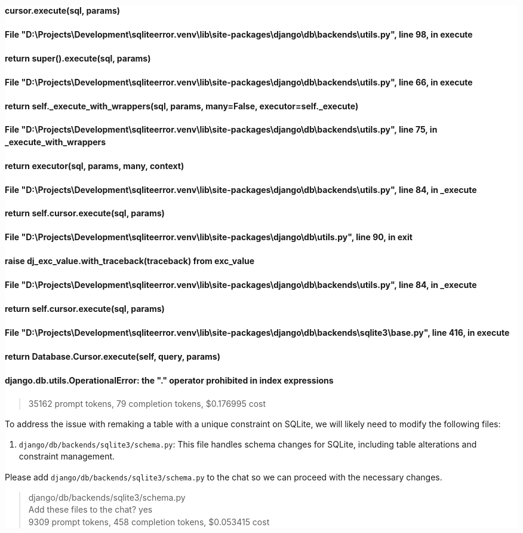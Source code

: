 #### 	cursor.execute(sql, params)  
####  File "D:\Projects\Development\sqliteerror\.venv\lib\site-packages\django\db\backends\utils.py", line 98, in execute  
#### 	return super().execute(sql, params)  
####  File "D:\Projects\Development\sqliteerror\.venv\lib\site-packages\django\db\backends\utils.py", line 66, in execute  
#### 	return self._execute_with_wrappers(sql, params, many=False, executor=self._execute)  
####  File "D:\Projects\Development\sqliteerror\.venv\lib\site-packages\django\db\backends\utils.py", line 75, in _execute_with_wrappers  
#### 	return executor(sql, params, many, context)  
####  File "D:\Projects\Development\sqliteerror\.venv\lib\site-packages\django\db\backends\utils.py", line 84, in _execute  
#### 	return self.cursor.execute(sql, params)  
####  File "D:\Projects\Development\sqliteerror\.venv\lib\site-packages\django\db\utils.py", line 90, in __exit__  
#### 	raise dj_exc_value.with_traceback(traceback) from exc_value  
####  File "D:\Projects\Development\sqliteerror\.venv\lib\site-packages\django\db\backends\utils.py", line 84, in _execute  
#### 	return self.cursor.execute(sql, params)  
####  File "D:\Projects\Development\sqliteerror\.venv\lib\site-packages\django\db\backends\sqlite3\base.py", line 416, in execute  
#### 	return Database.Cursor.execute(self, query, params)  
#### django.db.utils.OperationalError: the "." operator prohibited in index expressions  
> 35162 prompt tokens, 79 completion tokens, $0.176995 cost  

To address the issue with remaking a table with a unique constraint on SQLite, we will likely need to modify the following files:

1. `django/db/backends/sqlite3/schema.py`: This file handles schema changes for SQLite, including table alterations and constraint management.

Please add `django/db/backends/sqlite3/schema.py` to the chat so we can proceed with the necessary changes.

> django/db/backends/sqlite3/schema.py  
> Add these files to the chat? yes  
> 9309 prompt tokens, 458 completion tokens, $0.053415 cost  
